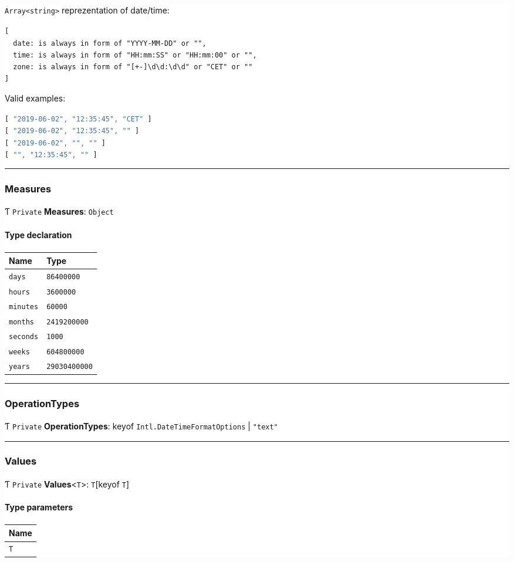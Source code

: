 `Array<string>` reprezentation of date/time:
```text
[
  date: is always in form of "YYYY-MM-DD" or "",
  time: is always in form of "HH:mm:SS" or "HH:mm:00" or "",
  zone: is always in form of "[+-]\d\d:\d\d" or "CET" or ""
]
```
Valid examples:
```javascript
[ "2019-06-02", "12:35:45", "CET" ]
[ "2019-06-02", "12:35:45", "" ]
[ "2019-06-02", "", "" ]
[ "", "12:35:45", "" ]
```

___

### Measures

Ƭ `Private` **Measures**: `Object`

#### Type declaration

| Name | Type |
| :------ | :------ |
| `days` | ``86400000`` |
| `hours` | ``3600000`` |
| `minutes` | ``60000`` |
| `months` | ``2419200000`` |
| `seconds` | ``1000`` |
| `weeks` | ``604800000`` |
| `years` | ``29030400000`` |

___

### OperationTypes

Ƭ `Private` **OperationTypes**: keyof `Intl.DateTimeFormatOptions` \| ``"text"``

___

### Values

Ƭ `Private` **Values**<`T`\>: `T`[keyof `T`]

#### Type parameters

| Name |
| :------ |
| `T` |
